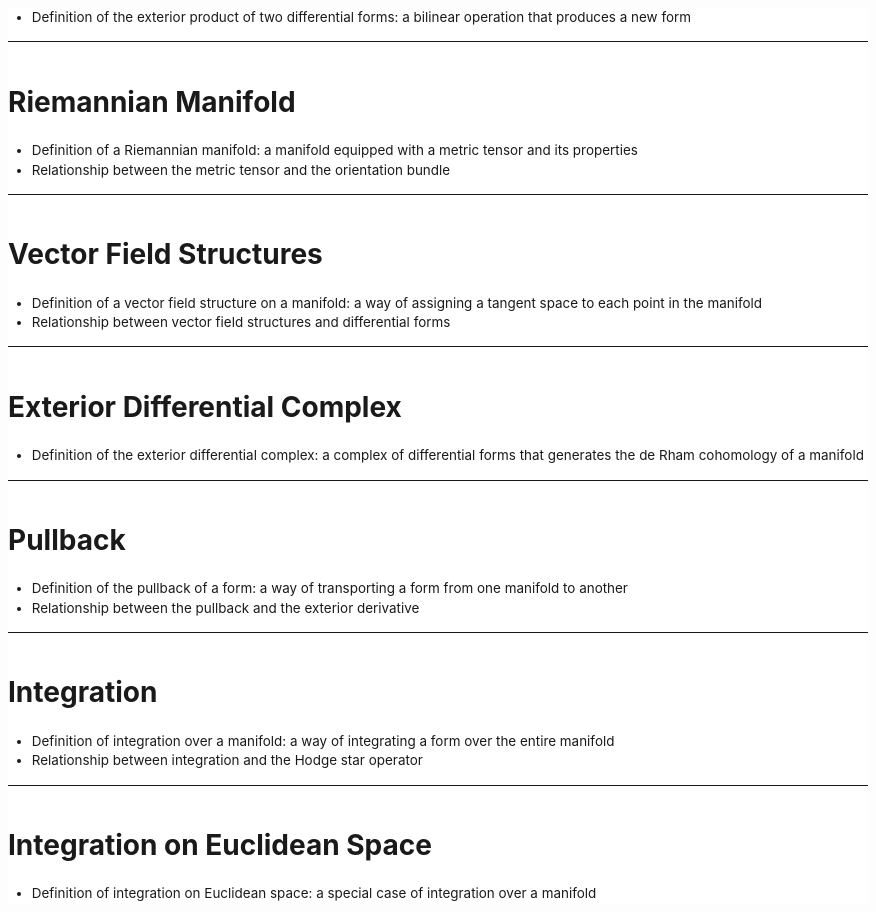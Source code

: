 - Definition of the exterior product of two differential forms: a bilinear operation that produces a new form

---
<style scoped>p,li {font-size:0.92em}</style>

 # Riemannian Manifold
- Definition of a Riemannian manifold: a manifold equipped with a metric tensor and its properties
- Relationship between the metric tensor and the orientation bundle


---
<style scoped>p,li {font-size:0.92em}</style>

 # **Vector Field Structures**

- Definition of a vector field structure on a manifold: a way of assigning a tangent space to each point in the manifold
- Relationship between vector field structures and differential forms

---
<style scoped>p,li {font-size:0.96em}</style>

 # Exterior Differential Complex
- Definition of the exterior differential complex: a complex of differential forms that generates the de Rham cohomology of a manifold


---
<style scoped>p,li {font-size:0.92em}</style>

 # Pullback
- Definition of the pullback of a form: a way of transporting a form from one manifold to another
- Relationship between the pullback and the exterior derivative


---
<style scoped>p,li {font-size:0.92em}</style>

 # Integration
- Definition of integration over a manifold: a way of integrating a form over the entire manifold
- Relationship between integration and the Hodge star operator


---
<style scoped>p,li {font-size:0.96em}</style>

 # Integration on Euclidean Space
- Definition of integration on Euclidean space: a special case of integration over a manifold

